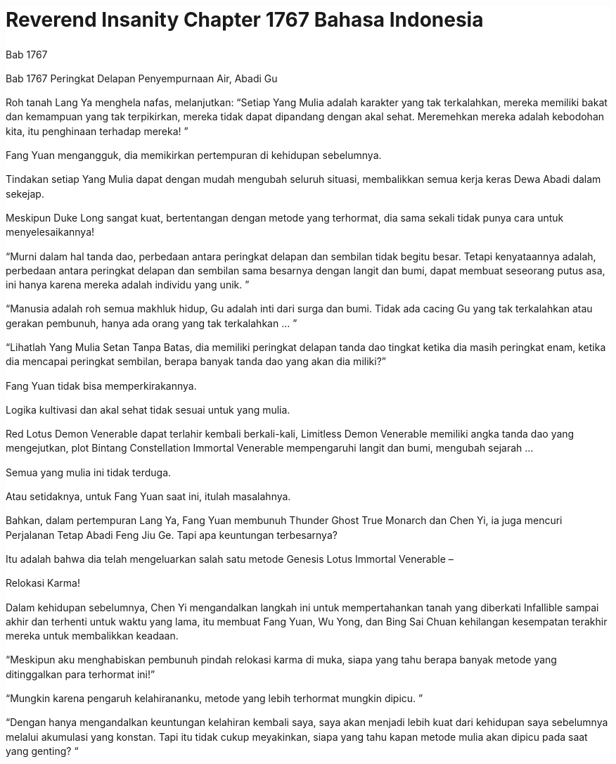 # Reverend Insanity Chapter 1767 Bahasa Indonesia

Bab 1767

Bab 1767 Peringkat Delapan Penyempurnaan Air, Abadi Gu

Roh tanah Lang Ya menghela nafas, melanjutkan: “Setiap Yang Mulia adalah karakter yang tak terkalahkan, mereka memiliki bakat dan kemampuan yang tak terpikirkan, mereka tidak dapat dipandang dengan akal sehat. Meremehkan mereka adalah kebodohan kita, itu penghinaan terhadap mereka! ”

Fang Yuan mengangguk, dia memikirkan pertempuran di kehidupan sebelumnya.

Tindakan setiap Yang Mulia dapat dengan mudah mengubah seluruh situasi, membalikkan semua kerja keras Dewa Abadi dalam sekejap.

Meskipun Duke Long sangat kuat, bertentangan dengan metode yang terhormat, dia sama sekali tidak punya cara untuk menyelesaikannya!

“Murni dalam hal tanda dao, perbedaan antara peringkat delapan dan sembilan tidak begitu besar. Tetapi kenyataannya adalah, perbedaan antara peringkat delapan dan sembilan sama besarnya dengan langit dan bumi, dapat membuat seseorang putus asa, ini hanya karena mereka adalah individu yang unik. ”

“Manusia adalah roh semua makhluk hidup, Gu adalah inti dari surga dan bumi. Tidak ada cacing Gu yang tak terkalahkan atau gerakan pembunuh, hanya ada orang yang tak terkalahkan … ”

“Lihatlah Yang Mulia Setan Tanpa Batas, dia memiliki peringkat delapan tanda dao tingkat ketika dia masih peringkat enam, ketika dia mencapai peringkat sembilan, berapa banyak tanda dao yang akan dia miliki?”

Fang Yuan tidak bisa memperkirakannya.

Logika kultivasi dan akal sehat tidak sesuai untuk yang mulia.

Red Lotus Demon Venerable dapat terlahir kembali berkali-kali, Limitless Demon Venerable memiliki angka tanda dao yang mengejutkan, plot Bintang Constellation Immortal Venerable mempengaruhi langit dan bumi, mengubah sejarah …

Semua yang mulia ini tidak terduga.

Atau setidaknya, untuk Fang Yuan saat ini, itulah masalahnya.

Bahkan, dalam pertempuran Lang Ya, Fang Yuan membunuh Thunder Ghost True Monarch dan Chen Yi, ia juga mencuri Perjalanan Tetap Abadi Feng Jiu Ge. Tapi apa keuntungan terbesarnya?

Itu adalah bahwa dia telah mengeluarkan salah satu metode Genesis Lotus Immortal Venerable –

Relokasi Karma!

Dalam kehidupan sebelumnya, Chen Yi mengandalkan langkah ini untuk mempertahankan tanah yang diberkati Infallible sampai akhir dan terhenti untuk waktu yang lama, itu membuat Fang Yuan, Wu Yong, dan Bing Sai Chuan kehilangan kesempatan terakhir mereka untuk membalikkan keadaan.

“Meskipun aku menghabiskan pembunuh pindah relokasi karma di muka, siapa yang tahu berapa banyak metode yang ditinggalkan para terhormat ini!”

“Mungkin karena pengaruh kelahirananku, metode yang lebih terhormat mungkin dipicu. ”

“Dengan hanya mengandalkan keuntungan kelahiran kembali saya, saya akan menjadi lebih kuat dari kehidupan saya sebelumnya melalui akumulasi yang konstan. Tapi itu tidak cukup meyakinkan, siapa yang tahu kapan metode mulia akan dipicu pada saat yang genting? “
